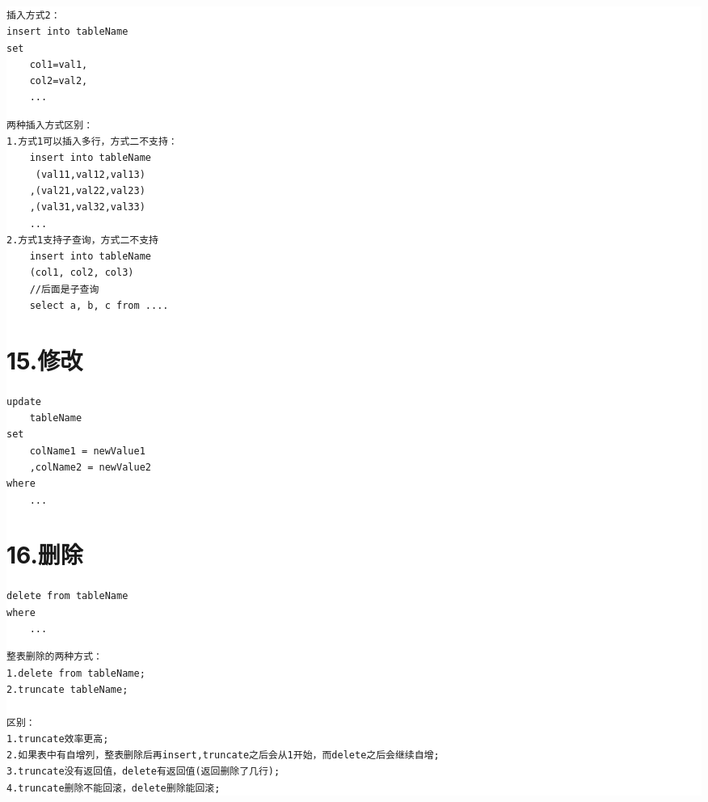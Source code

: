 ```
插入方式2：
insert into tableName
set 
	col1=val1,
	col2=val2,
	...
```

```
两种插入方式区别：
1.方式1可以插入多行，方式二不支持：
	insert into tableName
	 (val11,val12,val13)
	,(val21,val22,val23)
	,(val31,val32,val33)
	...
2.方式1支持子查询，方式二不支持
	insert into tableName
	(col1, col2, col3)
	//后面是子查询
	select a, b, c from ....
```



# 15.修改

```
update
	tableName
set 
	colName1 = newValue1
	,colName2 = newValue2
where 
	...
```



# 16.删除

```
delete from tableName
where 
	...
```

```
整表删除的两种方式：
1.delete from tableName;
2.truncate tableName;

区别：
1.truncate效率更高;
2.如果表中有自增列，整表删除后再insert,truncate之后会从1开始，而delete之后会继续自增;
3.truncate没有返回值，delete有返回值(返回删除了几行);
4.truncate删除不能回滚，delete删除能回滚;
```
